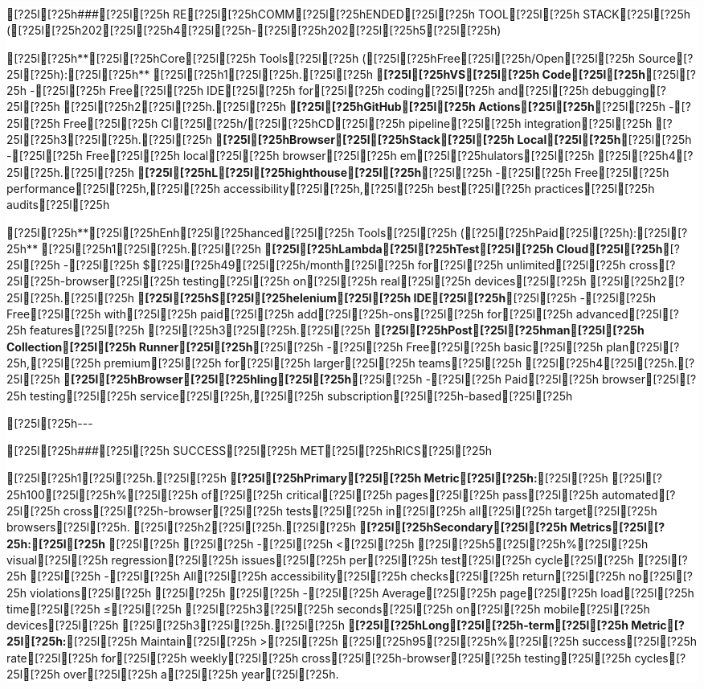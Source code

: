 [?25l[?25h###[?25l[?25h RE[?25l[?25hCOMM[?25l[?25hENDED[?25l[?25h TOOL[?25l[?25h STACK[?25l[?25h ([?25l[?25h202[?25l[?25h4[?25l[?25h-[?25l[?25h202[?25l[?25h5[?25l[?25h)

[?25l[?25h**[?25l[?25hCore[?25l[?25h Tools[?25l[?25h ([?25l[?25hFree[?25l[?25h/Open[?25l[?25h Source[?25l[?25h):[?25l[?25h**
[?25l[?25h1[?25l[?25h.[?25l[?25h **[?25l[?25hVS[?25l[?25h Code[?25l[?25h**[?25l[?25h -[?25l[?25h Free[?25l[?25h IDE[?25l[?25h for[?25l[?25h coding[?25l[?25h and[?25l[?25h debugging[?25l[?25h
[?25l[?25h2[?25l[?25h.[?25l[?25h **[?25l[?25hGitHub[?25l[?25h Actions[?25l[?25h**[?25l[?25h -[?25l[?25h Free[?25l[?25h CI[?25l[?25h/[?25l[?25hCD[?25l[?25h pipeline[?25l[?25h integration[?25l[?25h
[?25l[?25h3[?25l[?25h.[?25l[?25h **[?25l[?25hBrowser[?25l[?25hStack[?25l[?25h Local[?25l[?25h**[?25l[?25h -[?25l[?25h Free[?25l[?25h local[?25l[?25h browser[?25l[?25h em[?25l[?25hulators[?25l[?25h
[?25l[?25h4[?25l[?25h.[?25l[?25h **[?25l[?25hL[?25l[?25highthouse[?25l[?25h**[?25l[?25h -[?25l[?25h Free[?25l[?25h performance[?25l[?25h,[?25l[?25h accessibility[?25l[?25h,[?25l[?25h best[?25l[?25h practices[?25l[?25h audits[?25l[?25h

[?25l[?25h**[?25l[?25hEnh[?25l[?25hanced[?25l[?25h Tools[?25l[?25h ([?25l[?25hPaid[?25l[?25h):[?25l[?25h**
[?25l[?25h1[?25l[?25h.[?25l[?25h **[?25l[?25hLambda[?25l[?25hTest[?25l[?25h Cloud[?25l[?25h**[?25l[?25h -[?25l[?25h $[?25l[?25h49[?25l[?25h/month[?25l[?25h for[?25l[?25h unlimited[?25l[?25h cross[?25l[?25h-browser[?25l[?25h testing[?25l[?25h on[?25l[?25h real[?25l[?25h devices[?25l[?25h
[?25l[?25h2[?25l[?25h.[?25l[?25h **[?25l[?25hS[?25l[?25helenium[?25l[?25h IDE[?25l[?25h**[?25l[?25h -[?25l[?25h Free[?25l[?25h with[?25l[?25h paid[?25l[?25h add[?25l[?25h-ons[?25l[?25h for[?25l[?25h advanced[?25l[?25h features[?25l[?25h
[?25l[?25h3[?25l[?25h.[?25l[?25h **[?25l[?25hPost[?25l[?25hman[?25l[?25h Collection[?25l[?25h Runner[?25l[?25h**[?25l[?25h -[?25l[?25h Free[?25l[?25h basic[?25l[?25h plan[?25l[?25h,[?25l[?25h premium[?25l[?25h for[?25l[?25h larger[?25l[?25h teams[?25l[?25h
[?25l[?25h4[?25l[?25h.[?25l[?25h **[?25l[?25hBrowser[?25l[?25hling[?25l[?25h**[?25l[?25h -[?25l[?25h Paid[?25l[?25h browser[?25l[?25h testing[?25l[?25h service[?25l[?25h,[?25l[?25h subscription[?25l[?25h-based[?25l[?25h

[?25l[?25h---

[?25l[?25h###[?25l[?25h SUCCESS[?25l[?25h MET[?25l[?25hRICS[?25l[?25h

[?25l[?25h1[?25l[?25h.[?25l[?25h **[?25l[?25hPrimary[?25l[?25h Metric[?25l[?25h:**[?25l[?25h [?25l[?25h100[?25l[?25h%[?25l[?25h of[?25l[?25h critical[?25l[?25h pages[?25l[?25h pass[?25l[?25h automated[?25l[?25h cross[?25l[?25h-browser[?25l[?25h tests[?25l[?25h in[?25l[?25h all[?25l[?25h target[?25l[?25h browsers[?25l[?25h.
[?25l[?25h2[?25l[?25h.[?25l[?25h **[?25l[?25hSecondary[?25l[?25h Metrics[?25l[?25h:[?25l[?25h**
[?25l[?25h  [?25l[?25h -[?25l[?25h <[?25l[?25h [?25l[?25h5[?25l[?25h%[?25l[?25h visual[?25l[?25h regression[?25l[?25h issues[?25l[?25h per[?25l[?25h test[?25l[?25h cycle[?25l[?25h
[?25l[?25h  [?25l[?25h -[?25l[?25h All[?25l[?25h accessibility[?25l[?25h checks[?25l[?25h return[?25l[?25h no[?25l[?25h violations[?25l[?25h
[?25l[?25h  [?25l[?25h -[?25l[?25h Average[?25l[?25h page[?25l[?25h load[?25l[?25h time[?25l[?25h ≤[?25l[?25h [?25l[?25h3[?25l[?25h seconds[?25l[?25h on[?25l[?25h mobile[?25l[?25h devices[?25l[?25h
[?25l[?25h3[?25l[?25h.[?25l[?25h **[?25l[?25hLong[?25l[?25h-term[?25l[?25h Metric[?25l[?25h:**[?25l[?25h Maintain[?25l[?25h >[?25l[?25h [?25l[?25h95[?25l[?25h%[?25l[?25h success[?25l[?25h rate[?25l[?25h for[?25l[?25h weekly[?25l[?25h cross[?25l[?25h-browser[?25l[?25h testing[?25l[?25h cycles[?25l[?25h over[?25l[?25h a[?25l[?25h year[?25l[?25h.
